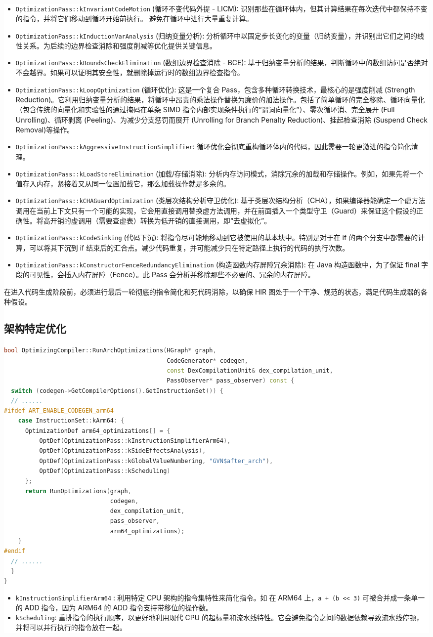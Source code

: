 - `OptimizationPass::kInvariantCodeMotion` (循环不变代码外提 - LICM): 识别那些在循环体内，但其计算结果在每次迭代中都保持不变的指令，并将它们移动到循环开始前执行。 避免在循环中进行大量重复计算。

- `OptimizationPass::kInductionVarAnalysis` (归纳变量分析): 分析循环中以固定步长变化的变量（归纳变量），并识别出它们之间的线性关系。为后续的边界检查消除和强度削减等优化提供关键信息。

- `OptimizationPass::kBoundsCheckElimination` (数组边界检查消除 - BCE): 基于归纳变量分析的结果，判断循环中的数组访问是否绝对不会越界。如果可以证明其安全性，就删除掉运行时的数组边界检查指令。

- `OptimizationPass::kLoopOptimization` (循环优化): 这是一个复合 Pass，包含多种循环转换技术，最核心的是强度削减 (Strength Reduction)。它利用归纳变量分析的结果，将循环中昂贵的乘法操作替换为廉价的加法操作。包括了简单循环的完全移除、循环向量化（包含传统的向量化和实验性的通过掩码在单条 SIMD 指令内部实现条件执行的“谓词向量化”）、零次循环消、完全展开 (Full Unrolling)、循环剥离 (Peeling)、为减少分支惩罚而展开 (Unrolling for Branch Penalty Reduction)、挂起检查消除 (Suspend Check Removal)等操作。

- `OptimizationPass::kAggressiveInstructionSimplifier`: 循环优化会彻底重构循环体内的代码，因此需要一轮更激进的指令简化清理。

- `OptimizationPass::kLoadStoreElimination` (加载/存储消除): 分析内存访问模式，消除冗余的加载和存储操作。例如，如果先将一个值存入内存，紧接着又从同一位置加载它，那么加载操作就是多余的。

- `OptimizationPass::kCHAGuardOptimization` (类层次结构分析守卫优化): 基于类层次结构分析（CHA），如果编译器能确定一个虚方法调用在当前上下文只有一个可能的实现，它会用直接调用替换虚方法调用，并在前面插入一个类型守卫（Guard）来保证这个假设的正确性。将高开销的虚调用（需要查虚表）转换为低开销的直接调用，即“去虚拟化”。

- `OptimizationPass::kCodeSinking` (代码下沉): 将指令尽可能地移动到它被使用的基本块中。特别是对于在 if 的两个分支中都需要的计算，可以将其下沉到 if 结束后的汇合点。减少代码重复，并可能减少只在特定路径上执行的代码的执行次数。

- `OptimizationPass::kConstructorFenceRedundancyElimination` (构造函数内存屏障冗余消除): 在 Java 构造函数中，为了保证 final 字段的可见性，会插入内存屏障（Fence）。此 Pass 会分析并移除那些不必要的、冗余的内存屏障。

在进入代码生成阶段前，必须进行最后一轮彻底的指令简化和死代码消除，以确保 HIR 图处于一个干净、规范的状态，满足代码生成器的各种假设。

## 架构特定优化

```cpp
bool OptimizingCompiler::RunArchOptimizations(HGraph* graph,
                                              CodeGenerator* codegen,
                                              const DexCompilationUnit& dex_compilation_unit,
                                              PassObserver* pass_observer) const {
  switch (codegen->GetCompilerOptions().GetInstructionSet()) {
  // ......
#ifdef ART_ENABLE_CODEGEN_arm64
    case InstructionSet::kArm64: {
      OptimizationDef arm64_optimizations[] = {
          OptDef(OptimizationPass::kInstructionSimplifierArm64),
          OptDef(OptimizationPass::kSideEffectsAnalysis),
          OptDef(OptimizationPass::kGlobalValueNumbering, "GVN$after_arch"),
          OptDef(OptimizationPass::kScheduling)
      };
      return RunOptimizations(graph,
                              codegen,
                              dex_compilation_unit,
                              pass_observer,
                              arm64_optimizations);
    }
#endif
  // ......
  }
}
```

- `kInstructionSimplifierArm64` : 利用特定 CPU 架构的指令集特性来简化指令。如 在 ARM64 上，`a + (b << 3)` 可被合并成一条单一的 ADD 指令，因为 ARM64 的 ADD 指令支持带移位的操作数。
- `kScheduling`: 重排指令的执行顺序，以更好地利用现代 CPU 的超标量和流水线特性。它会避免指令之间的数据依赖导致流水线停顿，并将可以并行执行的指令放在一起。
